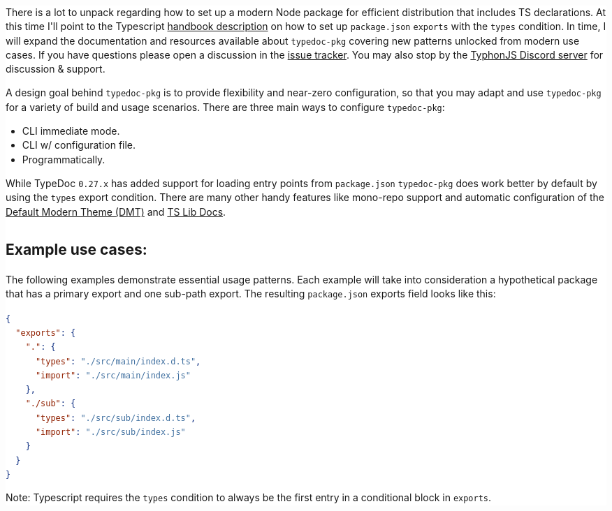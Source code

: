 There is a lot to unpack regarding how to set up a modern Node package for efficient distribution that includes
TS declarations. At this time I'll point to the Typescript [handbook description](https://www.typescriptlang.org/docs/handbook/esm-node.html#packagejson-exports-imports-and-self-referencing)
on how to set up `package.json` `exports` with the `types` condition. In time, I will expand the documentation and
resources available about `typedoc-pkg` covering new patterns unlocked from modern use cases. If you have questions
please open a discussion in the [issue tracker](https://github.com/typhonjs-typedoc/typedoc-pkg/issues).
You may also stop by the [TyphonJS Discord server](https://typhonjs.io/discord/) for discussion & support.

A design goal behind `typedoc-pkg` is to provide flexibility and near-zero configuration, so that you may adapt and use
`typedoc-pkg` for a variety of build and usage scenarios. There are three main ways to configure `typedoc-pkg`:
- CLI immediate mode.
- CLI w/ configuration file.
- Programmatically.

While TypeDoc `0.27.x` has added support for loading entry points from `package.json` `typedoc-pkg` does work
better by default by using the `types` export condition. There are many other handy features like mono-repo support and
automatic configuration of the [Default Modern Theme (DMT)](https://www.npmjs.com/package/@typhonjs-typedoc/typedoc-theme-dmt)
and [TS Lib Docs](https://www.npmjs.com/package/@typhonjs-typedoc/ts-lib-docs).

## Example use cases:

The following examples demonstrate essential usage patterns. Each example will take into consideration a hypothetical
package that has a primary export and one sub-path export. The resulting `package.json` exports field looks like this:
```json
{
  "exports": {
    ".": {
      "types": "./src/main/index.d.ts",
      "import": "./src/main/index.js"
    },
    "./sub": {
      "types": "./src/sub/index.d.ts",
      "import": "./src/sub/index.js"
    }
  }
}
```

Note: Typescript requires the `types` condition to always be the first entry in a conditional block in `exports`.

